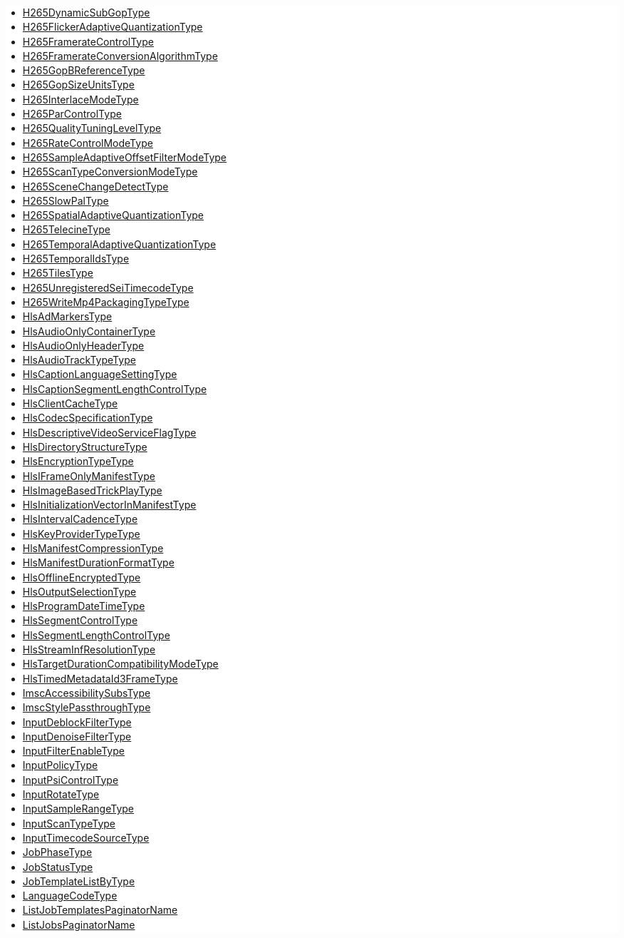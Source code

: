   - [H265DynamicSubGopType](#h265dynamicsubgoptype)
  - [H265FlickerAdaptiveQuantizationType](#h265flickeradaptivequantizationtype)
  - [H265FramerateControlType](#h265frameratecontroltype)
  - [H265FramerateConversionAlgorithmType](#h265framerateconversionalgorithmtype)
  - [H265GopBReferenceType](#h265gopbreferencetype)
  - [H265GopSizeUnitsType](#h265gopsizeunitstype)
  - [H265InterlaceModeType](#h265interlacemodetype)
  - [H265ParControlType](#h265parcontroltype)
  - [H265QualityTuningLevelType](#h265qualitytuningleveltype)
  - [H265RateControlModeType](#h265ratecontrolmodetype)
  - [H265SampleAdaptiveOffsetFilterModeType](#h265sampleadaptiveoffsetfiltermodetype)
  - [H265ScanTypeConversionModeType](#h265scantypeconversionmodetype)
  - [H265SceneChangeDetectType](#h265scenechangedetecttype)
  - [H265SlowPalType](#h265slowpaltype)
  - [H265SpatialAdaptiveQuantizationType](#h265spatialadaptivequantizationtype)
  - [H265TelecineType](#h265telecinetype)
  - [H265TemporalAdaptiveQuantizationType](#h265temporaladaptivequantizationtype)
  - [H265TemporalIdsType](#h265temporalidstype)
  - [H265TilesType](#h265tilestype)
  - [H265UnregisteredSeiTimecodeType](#h265unregisteredseitimecodetype)
  - [H265WriteMp4PackagingTypeType](#h265writemp4packagingtypetype)
  - [HlsAdMarkersType](#hlsadmarkerstype)
  - [HlsAudioOnlyContainerType](#hlsaudioonlycontainertype)
  - [HlsAudioOnlyHeaderType](#hlsaudioonlyheadertype)
  - [HlsAudioTrackTypeType](#hlsaudiotracktypetype)
  - [HlsCaptionLanguageSettingType](#hlscaptionlanguagesettingtype)
  - [HlsCaptionSegmentLengthControlType](#hlscaptionsegmentlengthcontroltype)
  - [HlsClientCacheType](#hlsclientcachetype)
  - [HlsCodecSpecificationType](#hlscodecspecificationtype)
  - [HlsDescriptiveVideoServiceFlagType](#hlsdescriptivevideoserviceflagtype)
  - [HlsDirectoryStructureType](#hlsdirectorystructuretype)
  - [HlsEncryptionTypeType](#hlsencryptiontypetype)
  - [HlsIFrameOnlyManifestType](#hlsiframeonlymanifesttype)
  - [HlsImageBasedTrickPlayType](#hlsimagebasedtrickplaytype)
  - [HlsInitializationVectorInManifestType](#hlsinitializationvectorinmanifesttype)
  - [HlsIntervalCadenceType](#hlsintervalcadencetype)
  - [HlsKeyProviderTypeType](#hlskeyprovidertypetype)
  - [HlsManifestCompressionType](#hlsmanifestcompressiontype)
  - [HlsManifestDurationFormatType](#hlsmanifestdurationformattype)
  - [HlsOfflineEncryptedType](#hlsofflineencryptedtype)
  - [HlsOutputSelectionType](#hlsoutputselectiontype)
  - [HlsProgramDateTimeType](#hlsprogramdatetimetype)
  - [HlsSegmentControlType](#hlssegmentcontroltype)
  - [HlsSegmentLengthControlType](#hlssegmentlengthcontroltype)
  - [HlsStreamInfResolutionType](#hlsstreaminfresolutiontype)
  - [HlsTargetDurationCompatibilityModeType](#hlstargetdurationcompatibilitymodetype)
  - [HlsTimedMetadataId3FrameType](#hlstimedmetadataid3frametype)
  - [ImscAccessibilitySubsType](#imscaccessibilitysubstype)
  - [ImscStylePassthroughType](#imscstylepassthroughtype)
  - [InputDeblockFilterType](#inputdeblockfiltertype)
  - [InputDenoiseFilterType](#inputdenoisefiltertype)
  - [InputFilterEnableType](#inputfilterenabletype)
  - [InputPolicyType](#inputpolicytype)
  - [InputPsiControlType](#inputpsicontroltype)
  - [InputRotateType](#inputrotatetype)
  - [InputSampleRangeType](#inputsamplerangetype)
  - [InputScanTypeType](#inputscantypetype)
  - [InputTimecodeSourceType](#inputtimecodesourcetype)
  - [JobPhaseType](#jobphasetype)
  - [JobStatusType](#jobstatustype)
  - [JobTemplateListByType](#jobtemplatelistbytype)
  - [LanguageCodeType](#languagecodetype)
  - [ListJobTemplatesPaginatorName](#listjobtemplatespaginatorname)
  - [ListJobsPaginatorName](#listjobspaginatorname)